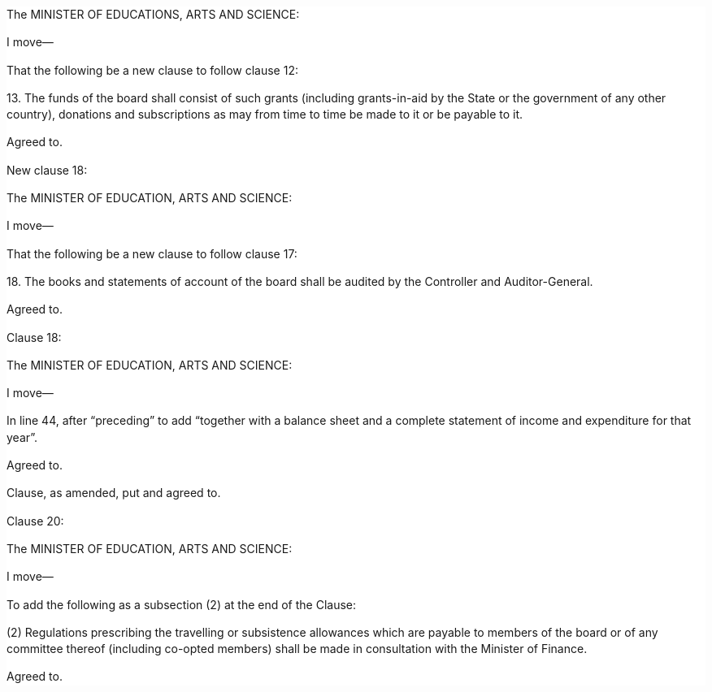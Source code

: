 <from>The <person refersTo="hansard_za">MINISTER OF EDUCATIONS, ARTS AND SCIENCE</person>:</from>

<p>I move&#x2014;</p>

<p>That the following be a new clause to follow clause 12:</p>

<p>13. The funds of the board shall consist of such grants (including grants-in-aid by the State or the government of any other country), donations and subscriptions as may from time to time be made to it or be payable to it.</p>

<p>Agreed to.</p>

<p>New clause 18:</p>

</speech>

<speech by="#the_minister_of_education_arts_and_science">

<from>The <person refersTo="hansard_za">MINISTER OF EDUCATION, ARTS AND SCIENCE</person>:</from>

<p>I move&#x2014;</p>

<p>That the following be a new clause to follow clause 17:</p>

<p>18. The books and statements of account of the board shall be audited by the Controller and Auditor-General.</p>

<p>Agreed to.</p>

<p>Clause 18:</p>

</speech>

<speech by="#the_minister_of_education_arts_and_science">

<from>The <person refersTo="hansard_za">MINISTER OF EDUCATION, ARTS AND SCIENCE</person>:</from>

<p>I move&#x2014;</p>

<p>In line 44, after &#x201C;preceding&#x201D; to add &#x201C;together with a balance sheet and a complete statement of income and expenditure for that year&#x201D;.</p>

<p>Agreed to.</p>

<p>Clause, as amended, put and agreed to.</p>

<p>Clause 20:</p>

</speech>

<speech by="#the_minister_of_education_arts_and_science">

<from>The <person refersTo="hansard_za">MINISTER OF EDUCATION, ARTS AND SCIENCE</person>:</from>

<p>I move&#x2014;</p>

<p>To add the following as a subsection (2) at the end of the Clause:</p>

<p>(2) Regulations prescribing the travelling or subsistence allowances which are payable to members of the board or of any committee thereof (including co-opted members) shall be made in consultation with the Minister of Finance.</p>

<p>Agreed to.</p>
